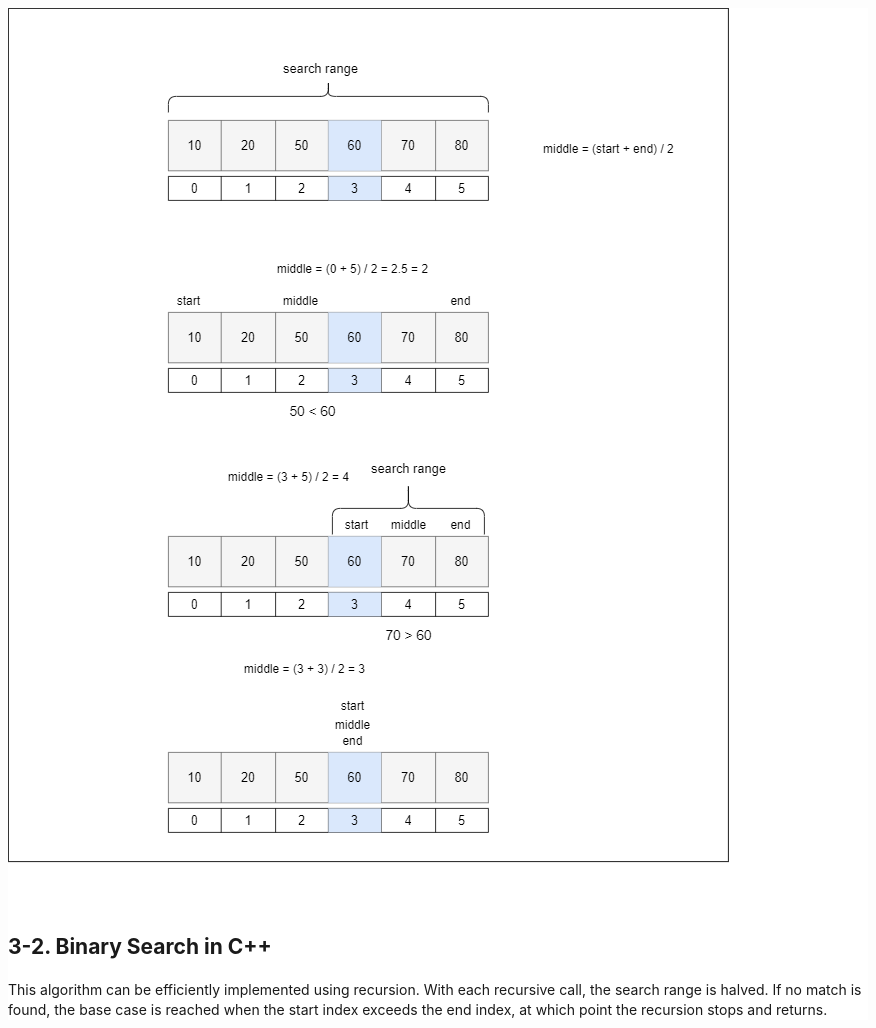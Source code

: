![](assets/assets/posts/search/images/binarySearch.png)



&nbsp;

## 3-2. Binary Search in C++

This algorithm can be efficiently implemented using recursion. With each recursive call, the search range is halved. If no match is found, the base case is reached when the start index exceeds the end index, at which point the recursion stops and returns.
